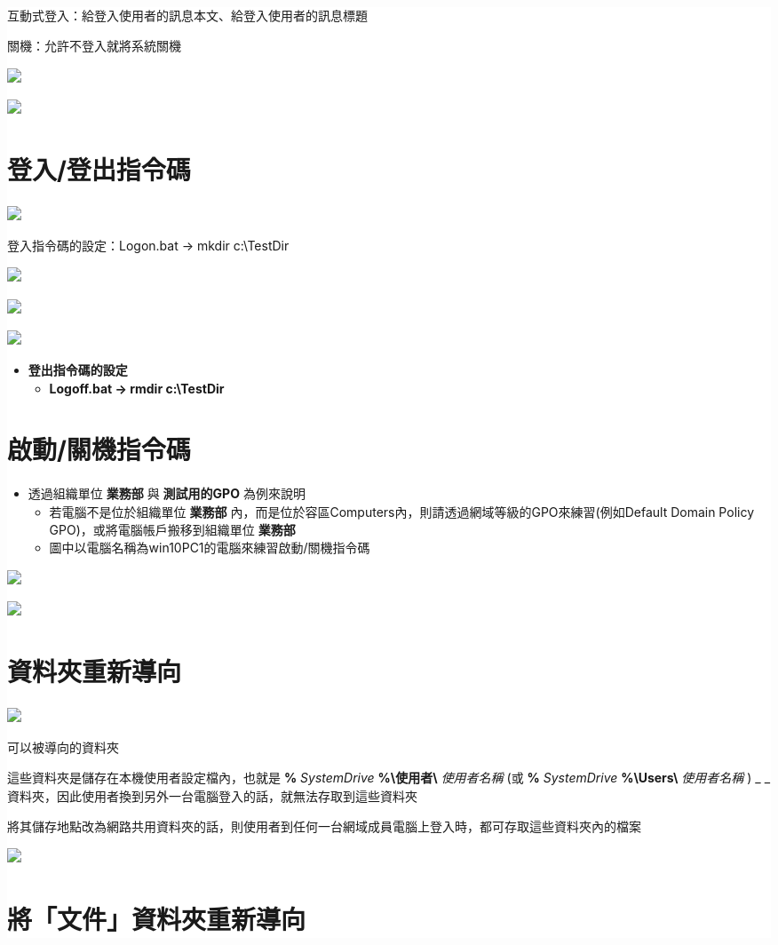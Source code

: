 互動式登入：給登入使用者的訊息本文、給登入使用者的訊息標題

關機：允許不登入就將系統關機

![](WS2022AD%E5%BB%BA%E7%BD%AE%E5%AF%A6%E5%8B%99-CA0273-Ch04-%E5%88%A9%E7%94%A8%E7%BE%A4%E7%B5%84%E5%8E%9F%E5%89%87%E7%AE%A1%E7%90%86%E4%BD%BF%E7%94%A8%E8%80%85%E5%B7%A5%E4%BD%9C%E7%92%B0%E5%A2%83_46.png)

![](WS2022AD%E5%BB%BA%E7%BD%AE%E5%AF%A6%E5%8B%99-CA0273-Ch04-%E5%88%A9%E7%94%A8%E7%BE%A4%E7%B5%84%E5%8E%9F%E5%89%87%E7%AE%A1%E7%90%86%E4%BD%BF%E7%94%A8%E8%80%85%E5%B7%A5%E4%BD%9C%E7%92%B0%E5%A2%83_47.png)

# 登入/登出指令碼

![](WS2022AD%E5%BB%BA%E7%BD%AE%E5%AF%A6%E5%8B%99-CA0273-Ch04-%E5%88%A9%E7%94%A8%E7%BE%A4%E7%B5%84%E5%8E%9F%E5%89%87%E7%AE%A1%E7%90%86%E4%BD%BF%E7%94%A8%E8%80%85%E5%B7%A5%E4%BD%9C%E7%92%B0%E5%A2%83_48.png)

登入指令碼的設定：Logon\.bat \-> mkdir c:\\TestDir

![](WS2022AD%E5%BB%BA%E7%BD%AE%E5%AF%A6%E5%8B%99-CA0273-Ch04-%E5%88%A9%E7%94%A8%E7%BE%A4%E7%B5%84%E5%8E%9F%E5%89%87%E7%AE%A1%E7%90%86%E4%BD%BF%E7%94%A8%E8%80%85%E5%B7%A5%E4%BD%9C%E7%92%B0%E5%A2%83_49.png)

![](WS2022AD%E5%BB%BA%E7%BD%AE%E5%AF%A6%E5%8B%99-CA0273-Ch04-%E5%88%A9%E7%94%A8%E7%BE%A4%E7%B5%84%E5%8E%9F%E5%89%87%E7%AE%A1%E7%90%86%E4%BD%BF%E7%94%A8%E8%80%85%E5%B7%A5%E4%BD%9C%E7%92%B0%E5%A2%83_50.png)

![](WS2022AD%E5%BB%BA%E7%BD%AE%E5%AF%A6%E5%8B%99-CA0273-Ch04-%E5%88%A9%E7%94%A8%E7%BE%A4%E7%B5%84%E5%8E%9F%E5%89%87%E7%AE%A1%E7%90%86%E4%BD%BF%E7%94%A8%E8%80%85%E5%B7%A5%E4%BD%9C%E7%92%B0%E5%A2%83_51.png)

* __登出指令碼的設定__
  * __Logoff\.bat \-> rmdir  c:\\TestDir__

# 啟動/關機指令碼

* 透過組織單位 __業務部__ 與 __測試用的GPO__ 為例來說明
  * 若電腦不是位於組織單位 __業務部__ 內，而是位於容區Computers內，則請透過網域等級的GPO來練習\(例如Default Domain Policy GPO\)，或將電腦帳戶搬移到組織單位 __業務部__
  * 圖中以電腦名稱為win10PC1的電腦來練習啟動/關機指令碼

![](WS2022AD%E5%BB%BA%E7%BD%AE%E5%AF%A6%E5%8B%99-CA0273-Ch04-%E5%88%A9%E7%94%A8%E7%BE%A4%E7%B5%84%E5%8E%9F%E5%89%87%E7%AE%A1%E7%90%86%E4%BD%BF%E7%94%A8%E8%80%85%E5%B7%A5%E4%BD%9C%E7%92%B0%E5%A2%83_52.png)

![](WS2022AD%E5%BB%BA%E7%BD%AE%E5%AF%A6%E5%8B%99-CA0273-Ch04-%E5%88%A9%E7%94%A8%E7%BE%A4%E7%B5%84%E5%8E%9F%E5%89%87%E7%AE%A1%E7%90%86%E4%BD%BF%E7%94%A8%E8%80%85%E5%B7%A5%E4%BD%9C%E7%92%B0%E5%A2%83_53.png)

# 資料夾重新導向

![](WS2022AD%E5%BB%BA%E7%BD%AE%E5%AF%A6%E5%8B%99-CA0273-Ch04-%E5%88%A9%E7%94%A8%E7%BE%A4%E7%B5%84%E5%8E%9F%E5%89%87%E7%AE%A1%E7%90%86%E4%BD%BF%E7%94%A8%E8%80%85%E5%B7%A5%E4%BD%9C%E7%92%B0%E5%A2%83_54.png)

可以被導向的資料夾

這些資料夾是儲存在本機使用者設定檔內，也就是 __%__  _SystemDrive_  __%\\使用者\\__  _使用者名稱_ \(或 __%__  _SystemDrive_  __%\\Users\\__  _使用者名稱_ \) _ _ 資料夾，因此使用者換到另外一台電腦登入的話，就無法存取到這些資料夾

將其儲存地點改為網路共用資料夾的話，則使用者到任何一台網域成員電腦上登入時，都可存取這些資料夾內的檔案

![](WS2022AD%E5%BB%BA%E7%BD%AE%E5%AF%A6%E5%8B%99-CA0273-Ch04-%E5%88%A9%E7%94%A8%E7%BE%A4%E7%B5%84%E5%8E%9F%E5%89%87%E7%AE%A1%E7%90%86%E4%BD%BF%E7%94%A8%E8%80%85%E5%B7%A5%E4%BD%9C%E7%92%B0%E5%A2%83_55.png)

# 將「文件」資料夾重新導向
